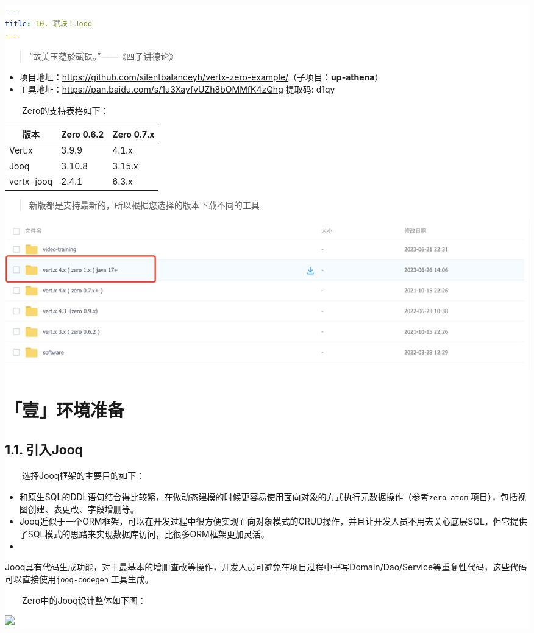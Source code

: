 ```yaml
---
title: 10. 珷玞：Jooq
---
```


> “故美玉蕴於碔砆。”——《四子讲德论》

* 项目地址：<https://github.com/silentbalanceyh/vertx-zero-example/>（子项目：**up-athena**）
* 工具地址：<https://pan.baidu.com/s/1u3XayfvUZh8bOMMfK4zQhg> 提取码: d1qy 

&ensp;&ensp;&ensp;&ensp;Zero的支持表格如下：

| 版本         | Zero 0.6.2 | Zero 0.7.x |
|------------|------------|------------|
| Vert.x     | 3.9.9      | 4.1.x      |
| Jooq       | 3.10.8     | 3.15.x     |
| vertx-jooq | 2.4.1      | 6.3.x      |

> 新版都是支持最新的，所以根据您选择的版本下载不同的工具

![](_image/2023-07-20/2023-07-20-09-23-23.png)

# 「壹」环境准备

## 1.1. 引入Jooq

&ensp;&ensp;&ensp;&ensp;选择Jooq框架的主要目的如下：

* 和原生SQL的DDL语句结合得比较紧，在做动态建模的时候更容易使用面向对象的方式执行元数据操作（参考`zero-atom`
  项目），包括视图创建、表更改、字段增删等。
* Jooq近似于一个ORM框架，可以在开发过程中很方便实现面向对象模式的CRUD操作，并且让开发人员不用去关心底层SQL，但它提供了SQL模式的思路来实现数据库访问，比很多ORM框架更加灵活。
*
Jooq具有代码生成功能，对于最基本的增删查改等操作，开发人员可避免在项目过程中书写Domain/Dao/Service等重复性代码，这些代码可以直接使用`jooq-codegen`
工具生成。

&ensp;&ensp;&ensp;&ensp;Zero中的Jooq设计整体如下图：

![](./_image/2020-09-27/2020-09-28-12-02-09.jpg)
